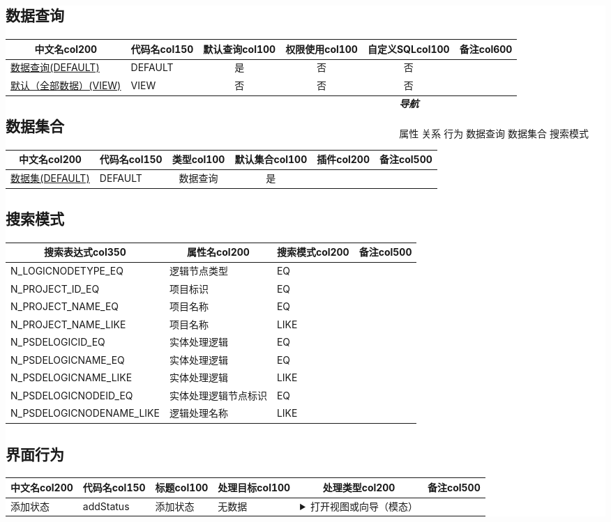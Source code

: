 ## 数据查询
| 中文名col200    | 代码名col150    | 默认查询col100 | 权限使用col100 | 自定义SQLcol100 |  备注col600|
| --------  | --------   | :----:  |:----:  | :----:  |----- |
|[数据查询(DEFAULT)](module/extension/PSDELogicNode/query/Default)|DEFAULT|是|否 |否 ||
|[默认（全部数据）(VIEW)](module/extension/PSDELogicNode/query/View)|VIEW|否|否 |否 ||

## 数据集合
| 中文名col200  | 代码名col150  | 类型col100 | 默认集合col100 |   插件col200|   备注col500|
| --------  | --------   | :----:   | :----:   | ----- |----- |
|[数据集(DEFAULT)](module/extension/PSDELogicNode/dataset/Default)|DEFAULT|数据查询|是|||

## 搜索模式
|   搜索表达式col350   |    属性名col200    |    搜索模式col200        |备注col500  |
| -------- |------------|------------|------|
|N_LOGICNODETYPE_EQ|逻辑节点类型|EQ||
|N_PROJECT_ID_EQ|项目标识|EQ||
|N_PROJECT_NAME_EQ|项目名称|EQ||
|N_PROJECT_NAME_LIKE|项目名称|LIKE||
|N_PSDELOGICID_EQ|实体处理逻辑|EQ||
|N_PSDELOGICNAME_EQ|实体处理逻辑|EQ||
|N_PSDELOGICNAME_LIKE|实体处理逻辑|LIKE||
|N_PSDELOGICNODEID_EQ|实体处理逻辑节点标识|EQ||
|N_PSDELOGICNODENAME_LIKE|逻辑处理名称|LIKE||

## 界面行为
|  中文名col200 |  代码名col150 |  标题col100   |     处理目标col100   |    处理类型col200        |  备注col500       |
| --------| --------| -------- |------------|------------|------------|
| 添加状态 | addStatus | 添加状态 |无数据|<details><summary>打开视图或向导（模态）</summary></details>||

<div style="display: block; overflow: hidden; position: fixed; top: 140px; right: 100px;">

##### 导航
<el-anchor >
<el-anchor-link :href="`#/module/extension/PSDELogicNode?id=属性`">
  属性
</el-anchor-link>
<el-anchor-link :href="`#/module/extension/PSDELogicNode?id=关系`">
  关系
</el-anchor-link>
<el-anchor-link :href="`#/module/extension/PSDELogicNode?id=行为`">
  行为
</el-anchor-link>
<el-anchor-link :href="`#/module/extension/PSDELogicNode?id=数据查询`">
  数据查询
</el-anchor-link>
<el-anchor-link :href="`#/module/extension/PSDELogicNode?id=数据集合`">
  数据集合
</el-anchor-link>
<el-anchor-link :href="`#/module/extension/PSDELogicNode?id=搜索模式`">
  搜索模式
</el-anchor-link>
<el-anchor-link :href="`#/module/extension/PSDELogicNode?id=界面行为`">